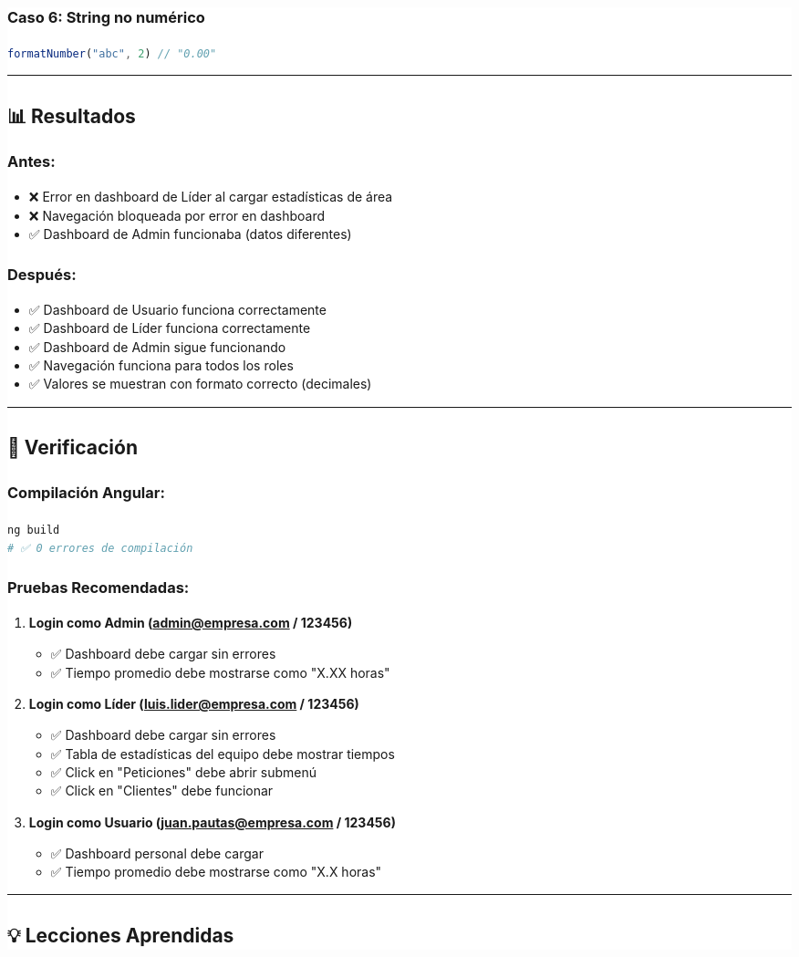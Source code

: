 ### Caso 6: String no numérico
```typescript
formatNumber("abc", 2) // "0.00"
```

---

## 📊 **Resultados**

### Antes:
- ❌ Error en dashboard de Líder al cargar estadísticas de área
- ❌ Navegación bloqueada por error en dashboard
- ✅ Dashboard de Admin funcionaba (datos diferentes)

### Después:
- ✅ Dashboard de Usuario funciona correctamente
- ✅ Dashboard de Líder funciona correctamente
- ✅ Dashboard de Admin sigue funcionando
- ✅ Navegación funciona para todos los roles
- ✅ Valores se muestran con formato correcto (decimales)

---

## 🔧 **Verificación**

### Compilación Angular:
```bash
ng build
# ✅ 0 errores de compilación
```

### Pruebas Recomendadas:

1. **Login como Admin (admin@empresa.com / 123456)**
   - ✅ Dashboard debe cargar sin errores
   - ✅ Tiempo promedio debe mostrarse como "X.XX horas"

2. **Login como Líder (luis.lider@empresa.com / 123456)**
   - ✅ Dashboard debe cargar sin errores
   - ✅ Tabla de estadísticas del equipo debe mostrar tiempos
   - ✅ Click en "Peticiones" debe abrir submenú
   - ✅ Click en "Clientes" debe funcionar

3. **Login como Usuario (juan.pautas@empresa.com / 123456)**
   - ✅ Dashboard personal debe cargar
   - ✅ Tiempo promedio debe mostrarse como "X.X horas"

---

## 💡 **Lecciones Aprendidas**
